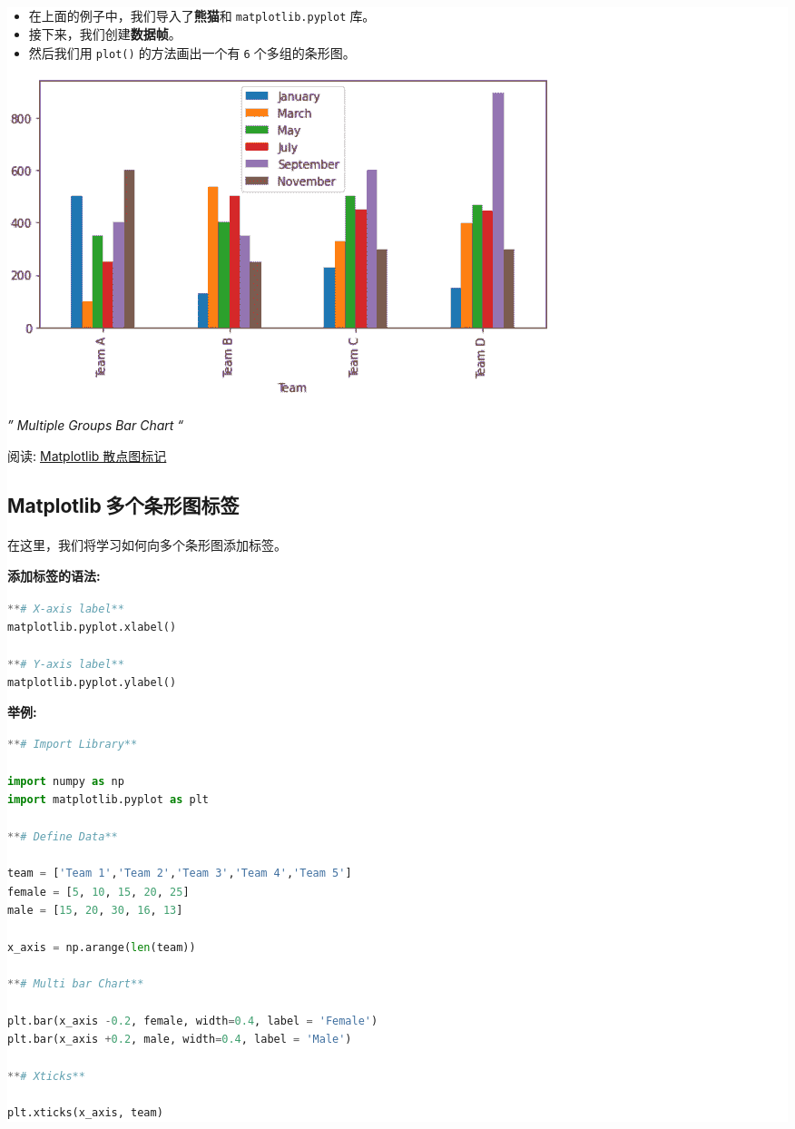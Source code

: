 *   在上面的例子中，我们导入了**熊猫**和 `matplotlib.pyplot` 库。
*   接下来，我们创建**数据帧**。
*   然后我们用 `plot()` 的方法画出一个有 `6` 个多组的条形图。

![matplotlib bar chart multiple groups](img/fb6ac3075c2a9678b71d6d6f3a69aac4.png "matplotlib bar chart multiple groups")

*” Multiple Groups Bar Chart “*

阅读: [Matplotlib 散点图标记](https://pythonguides.com/matplotlib-scatter-marker/)

## Matplotlib 多个条形图标签

在这里，我们将学习如何向多个条形图添加标签。

**添加标签的语法:**

```py
**# X-axis label**
matplotlib.pyplot.xlabel()

**# Y-axis label**
matplotlib.pyplot.ylabel()
```

**举例:**

```py
**# Import Library**

import numpy as np 
import matplotlib.pyplot as plt 

**# Define Data**

team = ['Team 1','Team 2','Team 3','Team 4','Team 5']
female = [5, 10, 15, 20, 25]
male = [15, 20, 30, 16, 13]

x_axis = np.arange(len(team))

**# Multi bar Chart**

plt.bar(x_axis -0.2, female, width=0.4, label = 'Female')
plt.bar(x_axis +0.2, male, width=0.4, label = 'Male')

**# Xticks**

plt.xticks(x_axis, team)

```